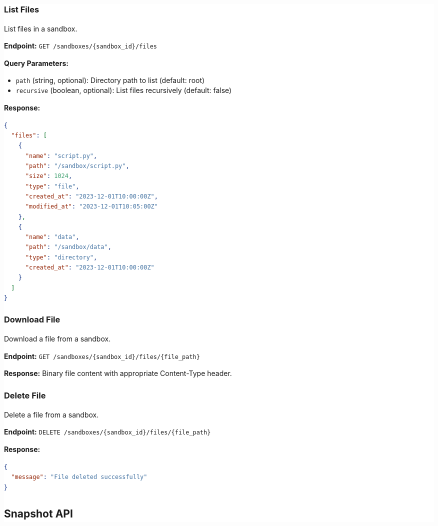 ### List Files

List files in a sandbox.

**Endpoint:** `GET /sandboxes/{sandbox_id}/files`

**Query Parameters:**
- `path` (string, optional): Directory path to list (default: root)
- `recursive` (boolean, optional): List files recursively (default: false)

**Response:**
```json
{
  "files": [
    {
      "name": "script.py",
      "path": "/sandbox/script.py",
      "size": 1024,
      "type": "file",
      "created_at": "2023-12-01T10:00:00Z",
      "modified_at": "2023-12-01T10:05:00Z"
    },
    {
      "name": "data",
      "path": "/sandbox/data",
      "type": "directory",
      "created_at": "2023-12-01T10:00:00Z"
    }
  ]
}
```

### Download File

Download a file from a sandbox.

**Endpoint:** `GET /sandboxes/{sandbox_id}/files/{file_path}`

**Response:** Binary file content with appropriate Content-Type header.

### Delete File

Delete a file from a sandbox.

**Endpoint:** `DELETE /sandboxes/{sandbox_id}/files/{file_path}`

**Response:**
```json
{
  "message": "File deleted successfully"
}
```

## Snapshot API
